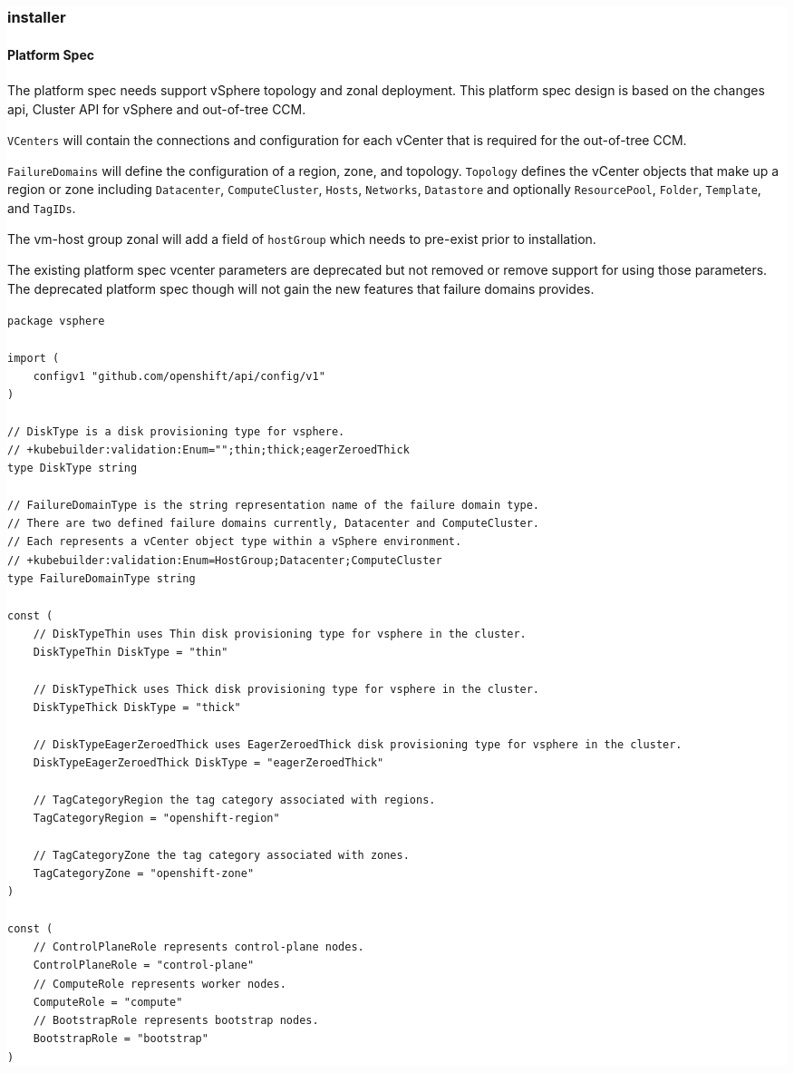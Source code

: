 ### installer
#### Platform Spec

The platform spec needs support vSphere topology and zonal deployment. 
This platform spec design is based on the changes api, Cluster API for vSphere
and out-of-tree CCM.

`VCenters` will contain the connections and configuration for each vCenter
that is required for the out-of-tree CCM. 

`FailureDomains` will define the configuration of a region, zone, and topology.
`Topology` defines the vCenter objects that make up a region or zone
including `Datacenter`, `ComputeCluster`, `Hosts`, `Networks`, `Datastore` and 
optionally `ResourcePool`, `Folder`, `Template`, and `TagIDs`.

The vm-host group zonal will add a field of `hostGroup` which needs to pre-exist prior to installation.

The existing platform spec vcenter parameters are deprecated
but not removed or remove support for using those parameters. The deprecated
platform spec though will not gain the new features that failure domains provides.

```golang
package vsphere

import (
	configv1 "github.com/openshift/api/config/v1"
)

// DiskType is a disk provisioning type for vsphere.
// +kubebuilder:validation:Enum="";thin;thick;eagerZeroedThick
type DiskType string

// FailureDomainType is the string representation name of the failure domain type.
// There are two defined failure domains currently, Datacenter and ComputeCluster.
// Each represents a vCenter object type within a vSphere environment.
// +kubebuilder:validation:Enum=HostGroup;Datacenter;ComputeCluster
type FailureDomainType string

const (
	// DiskTypeThin uses Thin disk provisioning type for vsphere in the cluster.
	DiskTypeThin DiskType = "thin"

	// DiskTypeThick uses Thick disk provisioning type for vsphere in the cluster.
	DiskTypeThick DiskType = "thick"

	// DiskTypeEagerZeroedThick uses EagerZeroedThick disk provisioning type for vsphere in the cluster.
	DiskTypeEagerZeroedThick DiskType = "eagerZeroedThick"

	// TagCategoryRegion the tag category associated with regions.
	TagCategoryRegion = "openshift-region"

	// TagCategoryZone the tag category associated with zones.
	TagCategoryZone = "openshift-zone"
)

const (
	// ControlPlaneRole represents control-plane nodes.
	ControlPlaneRole = "control-plane"
	// ComputeRole represents worker nodes.
	ComputeRole = "compute"
	// BootstrapRole represents bootstrap nodes.
	BootstrapRole = "bootstrap"
)
```